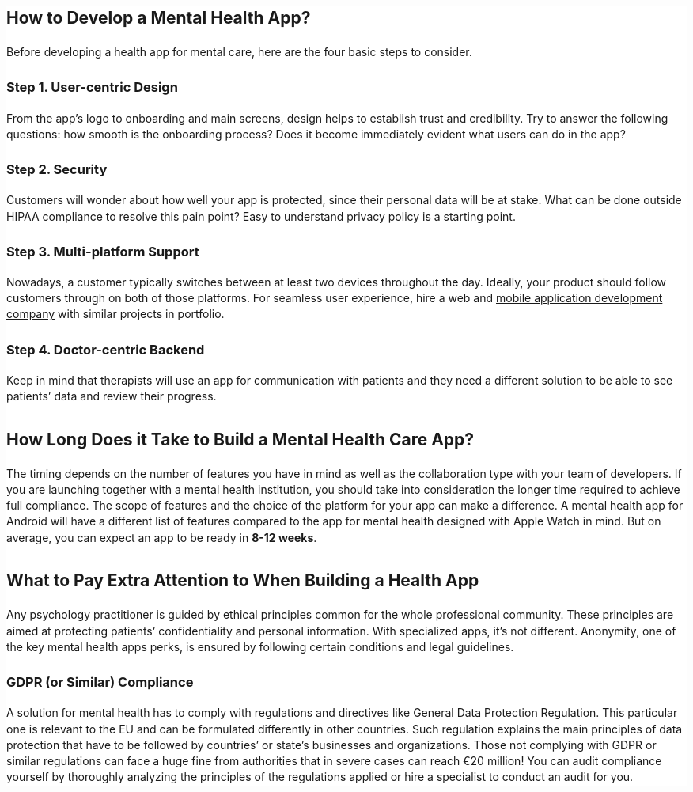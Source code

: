 ## How to Develop a Mental Health App?
Before developing a health app for mental care, here are the four basic steps to consider.

### Step 1. User-centric Design
From the app’s logo to onboarding and main screens, design helps to establish trust and credibility. Try to answer the following questions: how smooth is the onboarding process? Does it become immediately evident what users can do in the app?

### Step 2. Security
Customers will wonder about how well your app is protected, since their personal data will be at stake. What can be done outside HIPAA compliance to resolve this pain point? Easy to understand privacy policy is a starting point.

### Step 3. Multi-platform Support
Nowadays, a customer typically switches between at least two devices throughout the day. Ideally, your product should follow customers through on both of those platforms. For seamless user experience, hire a web and <a href="https://anadea.info/services/mobile-development" target="_blank">mobile application development company</a> with similar projects in portfolio.

### Step 4. Doctor-centric Backend
Keep in mind that therapists will use an app for communication with patients and they need a different solution to be able to see patients’ data and review their progress.

## How Long Does it Take to Build a Mental Health Care App?

The timing depends on the number of features you have in mind as well as the collaboration type with your team of developers. If you are launching together with a mental health institution, you should take into consideration the longer time required to achieve full compliance.
The scope of features and the choice of the platform for your app can make a difference. A mental health app for Android will have a different list of features compared to the app for mental health designed with Apple Watch in mind. But on average, you can expect an app to be ready in __8-12 weeks__.

## What to Pay Extra Attention to When Building a Health App
Any psychology practitioner is guided by ethical principles common for the whole professional community. These principles are aimed at protecting patients’ confidentiality and personal information. With specialized apps, it’s not different. Anonymity, one of the key mental health apps perks, is ensured by following certain conditions and legal guidelines.

### GDPR (or Similar) Compliance
A solution for mental health has to comply with regulations and directives like General Data Protection Regulation. This particular one is relevant to the EU and can be formulated differently in other countries. Such regulation explains the main principles of data protection that have to be followed by countries’ or state’s businesses and organizations. Those not complying with GDPR or similar regulations can face a huge fine from authorities that in severe cases can reach €20 million! You can audit compliance yourself by thoroughly analyzing the principles of the regulations applied or hire a specialist to conduct an audit for you.
